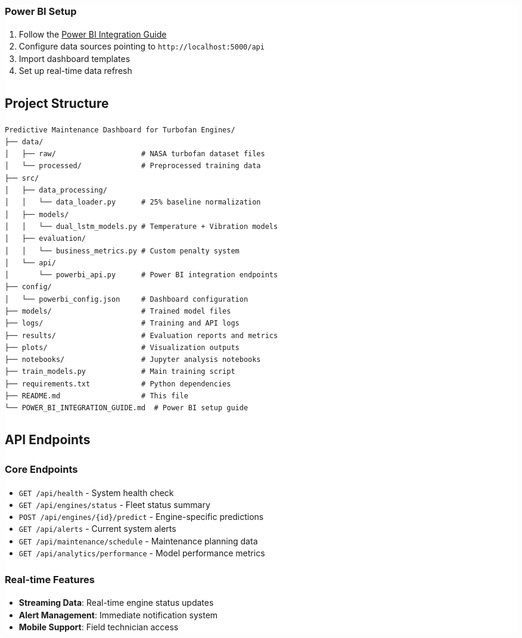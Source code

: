 ### Power BI Setup
1. Follow the [Power BI Integration Guide](POWER_BI_INTEGRATION_GUIDE.md)
2. Configure data sources pointing to `http://localhost:5000/api`
3. Import dashboard templates
4. Set up real-time data refresh

## Project Structure

```
Predictive Maintenance Dashboard for Turbofan Engines/
├── data/
│   ├── raw/                    # NASA turbofan dataset files
│   └── processed/              # Preprocessed training data
├── src/
│   ├── data_processing/
│   │   └── data_loader.py      # 25% baseline normalization
│   ├── models/
│   │   └── dual_lstm_models.py # Temperature + Vibration models
│   ├── evaluation/
│   │   └── business_metrics.py # Custom penalty system
│   └── api/
│       └── powerbi_api.py      # Power BI integration endpoints
├── config/
│   └── powerbi_config.json     # Dashboard configuration
├── models/                     # Trained model files
├── logs/                       # Training and API logs
├── results/                    # Evaluation reports and metrics
├── plots/                      # Visualization outputs
├── notebooks/                  # Jupyter analysis notebooks
├── train_models.py             # Main training script
├── requirements.txt            # Python dependencies
├── README.md                   # This file
└── POWER_BI_INTEGRATION_GUIDE.md  # Power BI setup guide
```

## API Endpoints

### Core Endpoints
- `GET /api/health` - System health check
- `GET /api/engines/status` - Fleet status summary
- `POST /api/engines/{id}/predict` - Engine-specific predictions
- `GET /api/alerts` - Current system alerts
- `GET /api/maintenance/schedule` - Maintenance planning data
- `GET /api/analytics/performance` - Model performance metrics

### Real-time Features
- **Streaming Data**: Real-time engine status updates
- **Alert Management**: Immediate notification system
- **Mobile Support**: Field technician access
